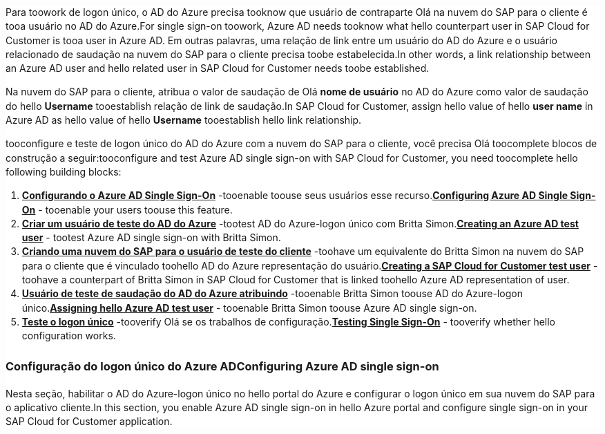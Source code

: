<span data-ttu-id="39566-139">Para toowork de logon único, o AD do Azure precisa tooknow que usuário de contraparte Olá na nuvem do SAP para o cliente é tooa usuário no AD do Azure.</span><span class="sxs-lookup"><span data-stu-id="39566-139">For single sign-on toowork, Azure AD needs tooknow what hello counterpart user in SAP Cloud for Customer is tooa user in Azure AD.</span></span> <span data-ttu-id="39566-140">Em outras palavras, uma relação de link entre um usuário do AD do Azure e o usuário relacionado de saudação na nuvem do SAP para o cliente precisa toobe estabelecida.</span><span class="sxs-lookup"><span data-stu-id="39566-140">In other words, a link relationship between an Azure AD user and hello related user in SAP Cloud for Customer needs toobe established.</span></span>

<span data-ttu-id="39566-141">Na nuvem do SAP para o cliente, atribua o valor de saudação de Olá **nome de usuário** no AD do Azure como valor de saudação do hello **Username** tooestablish relação de link de saudação.</span><span class="sxs-lookup"><span data-stu-id="39566-141">In SAP Cloud for Customer, assign hello value of hello **user name** in Azure AD as hello value of hello **Username** tooestablish hello link relationship.</span></span>

<span data-ttu-id="39566-142">tooconfigure e teste de logon único do AD do Azure com a nuvem do SAP para o cliente, você precisa Olá toocomplete blocos de construção a seguir:</span><span class="sxs-lookup"><span data-stu-id="39566-142">tooconfigure and test Azure AD single sign-on with SAP Cloud for Customer, you need toocomplete hello following building blocks:</span></span>

1. <span data-ttu-id="39566-143">**[Configurando o Azure AD Single Sign-On](#configuring-azure-ad-single-sign-on)**  -tooenable toouse seus usuários esse recurso.</span><span class="sxs-lookup"><span data-stu-id="39566-143">**[Configuring Azure AD Single Sign-On](#configuring-azure-ad-single-sign-on)** - tooenable your users toouse this feature.</span></span>
2. <span data-ttu-id="39566-144">**[Criar um usuário de teste do AD do Azure](#creating-an-azure-ad-test-user)**  -tootest AD do Azure-logon único com Britta Simon.</span><span class="sxs-lookup"><span data-stu-id="39566-144">**[Creating an Azure AD test user](#creating-an-azure-ad-test-user)** - tootest Azure AD single sign-on with Britta Simon.</span></span>
3. <span data-ttu-id="39566-145">**[Criando uma nuvem do SAP para o usuário de teste do cliente](#creating-a-sap-cloud-for-customer-test-user)**  -toohave um equivalente do Britta Simon na nuvem do SAP para o cliente que é vinculado toohello AD do Azure representação do usuário.</span><span class="sxs-lookup"><span data-stu-id="39566-145">**[Creating a SAP Cloud for Customer test user](#creating-a-sap-cloud-for-customer-test-user)** - toohave a counterpart of Britta Simon in SAP Cloud for Customer that is linked toohello Azure AD representation of user.</span></span>
4. <span data-ttu-id="39566-146">**[Usuário de teste de saudação do AD do Azure atribuindo](#assigning-the-azure-ad-test-user)**  -tooenable Britta Simon toouse AD do Azure-logon único.</span><span class="sxs-lookup"><span data-stu-id="39566-146">**[Assigning hello Azure AD test user](#assigning-the-azure-ad-test-user)** - tooenable Britta Simon toouse Azure AD single sign-on.</span></span>
5. <span data-ttu-id="39566-147">**[Teste o logon único](#testing-single-sign-on)**  -tooverify Olá se os trabalhos de configuração.</span><span class="sxs-lookup"><span data-stu-id="39566-147">**[Testing Single Sign-On](#testing-single-sign-on)** - tooverify whether hello configuration works.</span></span>

### <a name="configuring-azure-ad-single-sign-on"></a><span data-ttu-id="39566-148">Configuração do logon único do Azure AD</span><span class="sxs-lookup"><span data-stu-id="39566-148">Configuring Azure AD single sign-on</span></span>

<span data-ttu-id="39566-149">Nesta seção, habilitar o AD do Azure-logon único no hello portal do Azure e configurar o logon único em sua nuvem do SAP para o aplicativo cliente.</span><span class="sxs-lookup"><span data-stu-id="39566-149">In this section, you enable Azure AD single sign-on in hello Azure portal and configure single sign-on in your SAP Cloud for Customer application.</span></span>
